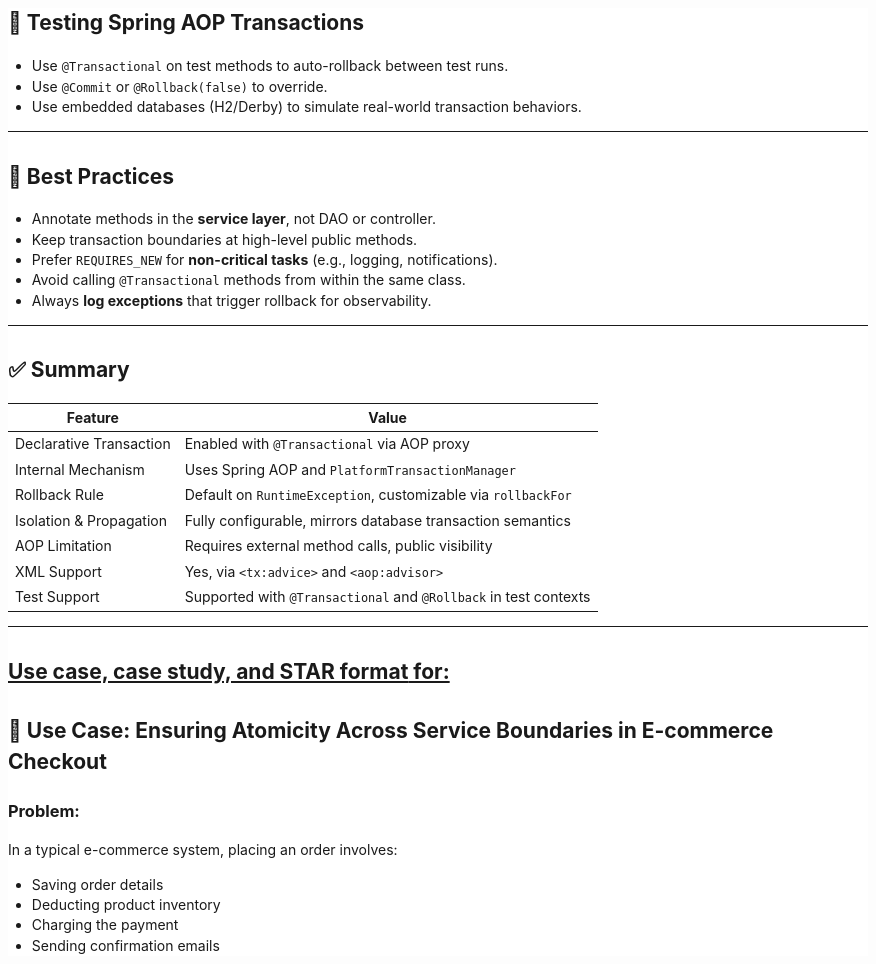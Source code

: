 
## 🧪 Testing Spring AOP Transactions

* Use `@Transactional` on test methods to auto-rollback between test runs.
* Use `@Commit` or `@Rollback(false)` to override.
* Use embedded databases (H2/Derby) to simulate real-world transaction behaviors.

---

## 🧵 Best Practices

* Annotate methods in the **service layer**, not DAO or controller.
* Keep transaction boundaries at high-level public methods.
* Prefer `REQUIRES_NEW` for **non-critical tasks** (e.g., logging, notifications).
* Avoid calling `@Transactional` methods from within the same class.
* Always **log exceptions** that trigger rollback for observability.

---

## ✅ Summary

| Feature                 | Value                                                            |
| ----------------------- | ---------------------------------------------------------------- |
| Declarative Transaction | Enabled with `@Transactional` via AOP proxy                      |
| Internal Mechanism      | Uses Spring AOP and `PlatformTransactionManager`                 |
| Rollback Rule           | Default on `RuntimeException`, customizable via `rollbackFor`    |
| Isolation & Propagation | Fully configurable, mirrors database transaction semantics       |
| AOP Limitation          | Requires external method calls, public visibility                |
| XML Support             | Yes, via `<tx:advice>` and `<aop:advisor>`                       |
| Test Support            | Supported with `@Transactional` and `@Rollback` in test contexts |

---

## <ins>**Use case, case study, and STAR format** for:</ins>


## 🧠 Use Case: Ensuring Atomicity Across Service Boundaries in E-commerce Checkout

### Problem:

In a typical e-commerce system, placing an order involves:

* Saving order details
* Deducting product inventory
* Charging the payment
* Sending confirmation emails
